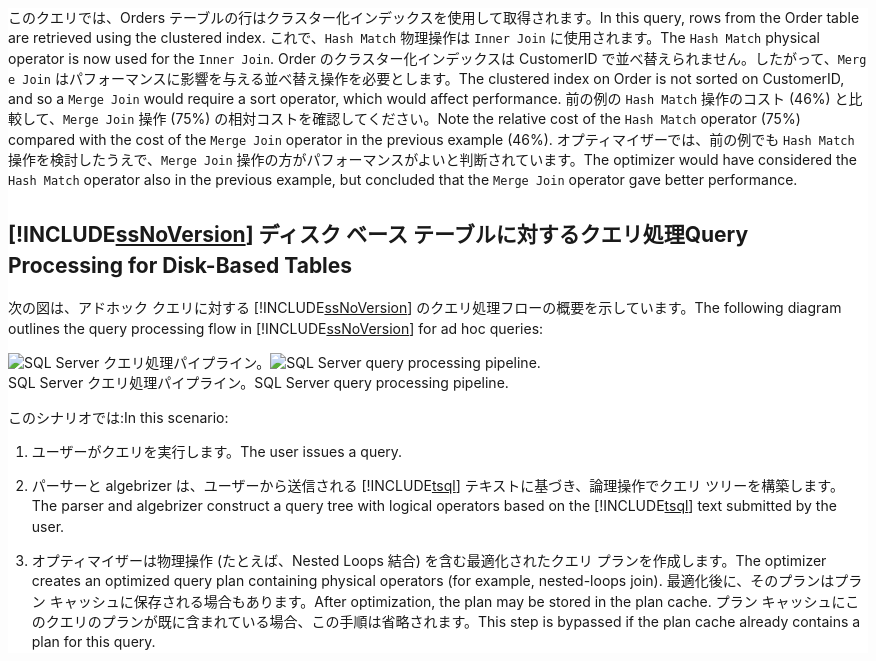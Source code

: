  <span data-ttu-id="6a828-134">このクエリでは、Orders テーブルの行はクラスター化インデックスを使用して取得されます。</span><span class="sxs-lookup"><span data-stu-id="6a828-134">In this query, rows from the Order table are retrieved using the clustered index.</span></span> <span data-ttu-id="6a828-135">これで、`Hash Match` 物理操作は `Inner Join` に使用されます。</span><span class="sxs-lookup"><span data-stu-id="6a828-135">The `Hash Match` physical operator is now used for the `Inner Join`.</span></span> <span data-ttu-id="6a828-136">Order のクラスター化インデックスは CustomerID で並べ替えられません。したがって、`Merge Join` はパフォーマンスに影響を与える並べ替え操作を必要とします。</span><span class="sxs-lookup"><span data-stu-id="6a828-136">The clustered index on Order is not sorted on CustomerID, and so a `Merge Join` would require a sort operator, which would affect performance.</span></span> <span data-ttu-id="6a828-137">前の例の `Hash Match` 操作のコスト (46%) と比較して、`Merge Join` 操作 (75%) の相対コストを確認してください。</span><span class="sxs-lookup"><span data-stu-id="6a828-137">Note the relative cost of the `Hash Match` operator (75%) compared with the cost of the `Merge Join` operator in the previous example (46%).</span></span> <span data-ttu-id="6a828-138">オプティマイザーでは、前の例でも `Hash Match` 操作を検討したうえで、`Merge Join` 操作の方がパフォーマンスがよいと判断されています。</span><span class="sxs-lookup"><span data-stu-id="6a828-138">The optimizer would have considered the `Hash Match` operator also in the previous example, but concluded that the `Merge Join` operator gave better performance.</span></span>  
  
## <a name="ssnoversion-query-processing-for-disk-based-tables"></a>[!INCLUDE[ssNoVersion](../../../includes/ssnoversion-md.md)] <span data-ttu-id="6a828-139">ディスク ベース テーブルに対するクエリ処理</span><span class="sxs-lookup"><span data-stu-id="6a828-139">Query Processing for Disk-Based Tables</span></span>  
 <span data-ttu-id="6a828-140">次の図は、アドホック クエリに対する [!INCLUDE[ssNoVersion](../../../includes/ssnoversion-md.md)] のクエリ処理フローの概要を示しています。</span><span class="sxs-lookup"><span data-stu-id="6a828-140">The following diagram outlines the query processing flow in [!INCLUDE[ssNoVersion](../../../includes/ssnoversion-md.md)] for ad hoc queries:</span></span>  
  
 <span data-ttu-id="6a828-141">![SQL Server クエリ処理パイプライン。](../../database-engine/media/hekaton-query-plan-3.gif "SQL Server クエリ処理パイプライン。")</span><span class="sxs-lookup"><span data-stu-id="6a828-141">![SQL Server query processing pipeline.](../../database-engine/media/hekaton-query-plan-3.gif "SQL Server query processing pipeline.")</span></span>  
<span data-ttu-id="6a828-142">SQL Server クエリ処理パイプライン。</span><span class="sxs-lookup"><span data-stu-id="6a828-142">SQL Server query processing pipeline.</span></span>  
  
 <span data-ttu-id="6a828-143">このシナリオでは:</span><span class="sxs-lookup"><span data-stu-id="6a828-143">In this scenario:</span></span>  
  
1.  <span data-ttu-id="6a828-144">ユーザーがクエリを実行します。</span><span class="sxs-lookup"><span data-stu-id="6a828-144">The user issues a query.</span></span>  
  
2.  <span data-ttu-id="6a828-145">パーサーと algebrizer は、ユーザーから送信される [!INCLUDE[tsql](../../../includes/tsql-md.md)] テキストに基づき、論理操作でクエリ ツリーを構築します。</span><span class="sxs-lookup"><span data-stu-id="6a828-145">The parser and algebrizer construct a query tree with logical operators based on the [!INCLUDE[tsql](../../../includes/tsql-md.md)] text submitted by the user.</span></span>  
  
3.  <span data-ttu-id="6a828-146">オプティマイザーは物理操作 (たとえば、Nested Loops 結合) を含む最適化されたクエリ プランを作成します。</span><span class="sxs-lookup"><span data-stu-id="6a828-146">The optimizer creates an optimized query plan containing physical operators (for example, nested-loops join).</span></span> <span data-ttu-id="6a828-147">最適化後に、そのプランはプラン キャッシュに保存される場合もあります。</span><span class="sxs-lookup"><span data-stu-id="6a828-147">After optimization, the plan may be stored in the plan cache.</span></span> <span data-ttu-id="6a828-148">プラン キャッシュにこのクエリのプランが既に含まれている場合、この手順は省略されます。</span><span class="sxs-lookup"><span data-stu-id="6a828-148">This step is bypassed if the plan cache already contains a plan for this query.</span></span>  
  